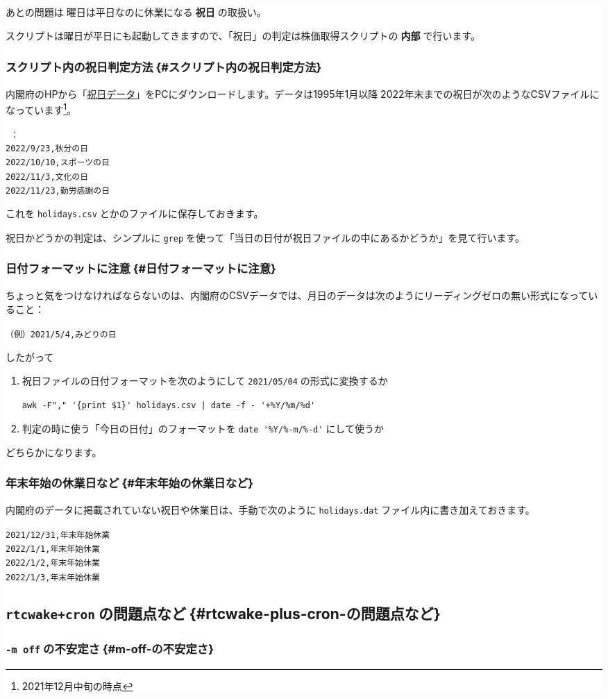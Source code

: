 あとの問題は 曜日は平日なのに休業になる **祝日** の取扱い。

スクリプトは曜日が平日にも起動してきますので、「祝日」の判定は株価取得スクリプトの **内部** で行います。


### スクリプト内の祝日判定方法 {#スクリプト内の祝日判定方法}

内閣府のHPから「[祝日データ](https://www8.cao.go.jp/chosei/shukujitsu/syukujitsu.csv)」をPCにダウンロードします。データは1995年1月以降 2022年末までの祝日が次のようなCSVファイルになっています[^fn:3]。

```text
 ：
2022/9/23,秋分の日
2022/10/10,スポーツの日
2022/11/3,文化の日
2022/11/23,勤労感謝の日
```

これを `holidays.csv` とかのファイルに保存しておきます。

祝日かどうかの判定は、シンプルに `grep` を使って「当日の日付が祝日ファイルの中にあるかどうか」を見て行います。


### 日付フォーマットに注意 {#日付フォーマットに注意}

ちょっと気をつけなければならないのは、内閣府のCSVデータでは、月日のデータは次のようにリーディングゼロの無い形式になっていること：

```text
（例）2021/5/4,みどりの日
```

したがって

1.  祝日ファイルの日付フォーマットを次のようにして `2021/05/04` の形式に変換するか

    ```nil
    awk -F"," '{print $1}' holidays.csv | date -f - '+%Y/%m/%d'
    ```
2.  判定の時に使う「今日の日付」のフォーマットを `date '%Y/%-m/%-d'` にして使うか

どちらかになります。


### 年末年始の休業日など {#年末年始の休業日など}

内閣府のデータに掲載されていない祝日や休業日は、手動で次のように `holidays.dat` ファイル内に書き加えておきます。

```text
2021/12/31,年末年始休業
2022/1/1,年末年始休業
2022/1/2,年末年始休業
2022/1/3,年末年始休業
```


## `rtcwake+cron` の問題点など {#rtcwake-plus-cron-の問題点など}


### `-m off` の不安定さ {#m-off-の不安定さ}


[^fn:1]: わが国では、ネットから自動的に株価や価額、為替レートなどのデータを取得するスクレーピングは多くのサイトで禁止されています。最近になって一部それを許容するサイトがわが国にも出始めていますが、いまのところ外国の公開サイトなどからのデータ取得に頼らざるを得ません。
[^fn:2]: X230の発表年、出荷開始年は2013年です。
[^fn:3]: 2021年12月中旬の時点
[^fn:4]: この挙動はPCによって違う可能性があります。X230の場合には、スリープ状態のときにはフタにあるステータス インジケータの三日月マーク（下図の[1]）が緑に点灯します。この時にフタを開けるとシステムが復帰するのがデフォルトです。 {{< figure src="/x230-status-indicator.jpg" width="25%" >}}